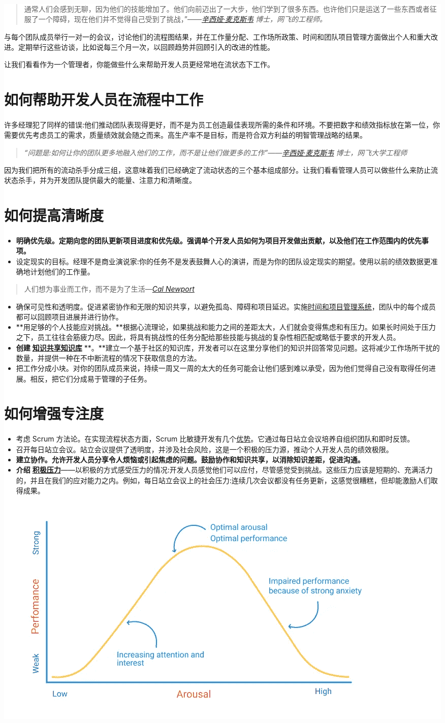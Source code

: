 > 通常人们会感到无聊，因为他们的技能增加了。他们向前迈出了一大步，他们学到了很多东西。也许他们只是运送了一些东西或者征服了一个障碍，现在他们并不觉得自己受到了挑战，”——[*辛西娅·麦克斯韦*](https://review.firstround.com/track-and-facilitate-your-engineers-flow-states-in-this-simple-way) *博士，网飞的工程师。*

与每个团队成员举行一对一的会议，讨论他们的流程图结果，并在工作量分配、工作场所政策、时间和团队项目管理方面做出个人和重大改进。定期举行这些访谈，比如说每三个月一次，以回顾趋势并回顾引入的改进的性能。

让我们看看作为一个管理者，你能做些什么来帮助开发人员更经常地在流状态下工作。

# 如何帮助开发人员在流程中工作

许多经理犯了同样的错误:他们推动团队表现得更好，而不是为员工创造最佳表现所需的条件和环境。不要把数字和绩效指标放在第一位，你需要优先考虑员工的需求，质量绩效就会随之而来。高生产率不是目标，而是符合双方利益的明智管理战略的结果。

> *“问题是:如何让你的团队更多地融入他们的工作，而不是让他们做更多的工作”——*[*辛西娅·麦克斯韦*](https://review.firstround.com/track-and-facilitate-your-engineers-flow-states-in-this-simple-way) *博士，网飞大学工程师*

因为我们把所有的流动杀手分成三组，这意味着我们已经确定了流动状态的三个基本组成部分。让我们看看管理人员可以做些什么来防止流状态杀手，并为开发团队提供最大的能量、注意力和清晰度。

# 如何提高清晰度

*   **明确优先级。定期向您的团队更新项目进度和优先级。强调单个开发人员如何为项目开发做出贡献，以及他们在工作范围内的优先事项。**
*   设定现实的目标。经理不是商业演说家:你的任务不是发表鼓舞人心的演讲，而是为你的团队设定现实的期望。使用以前的绩效数据更准确地计划他们的工作量。

> 人们想为事业而工作，而不是为了生活—[*Cal Newport*](https://positivepsychology.com/flow-at-work/)

*   确保可见性和透明度。促进紧密协作和无限的知识共享，以避免孤岛、障碍和项目延迟。实施[时间和项目管理系统](https://www.actitime.com/)，团队中的每个成员都可以回顾项目进展并进行协作。
*   **用足够的个人技能应对挑战。**根据心流理论，如果挑战和能力之间的差距太大，人们就会变得焦虑和有压力。如果长时间处于压力之下，员工往往会筋疲力尽。因此，将具有挑战性的任务分配给那些技能与挑战的复杂性相匹配或略低于要求的开发人员。
*   **创建** [**知识共享知识库**](https://www.monterail.com/blog/knowledge-sharing-software-development-company) **。**建立一个基于社区的知识库，开发者可以在这里分享他们的知识并回答常见问题。这将减少工作场所干扰的数量，并提供一种在不中断流程的情况下获取信息的方法。
*   把工作分成小块。对你的团队成员来说，持续一周又一周的太大的任务可能会让他们感到难以承受，因为他们觉得自己没有取得任何进展。相反，把它们分成易于管理的子任务。

# 如何增强专注度

*   考虑 Scrum 方法论。在实现流程状态方面，Scrum 比敏捷开发有几个[优势](https://www.guru99.com/agile-vs-scrum.html)。它通过每日站立会议培养自组织团队和即时反馈。
*   召开每日站立会议。站立会议提供了透明度，并涉及社会风险，这是一个积极的压力源，推动个人开发人员的绩效极限。
*   **建立协作。允许开发人员分享令人烦恼或引起焦虑的问题。鼓励协作和知识共享，以消除知识差距，促进沟通。**
*   **介绍** [**积极压力**](https://positivepsychology.com/what-is-eustress/)——以积极的方式感受压力的情况:开发人员感觉他们可以应付，尽管感觉受到挑战。这些压力应该是短期的、充满活力的，并且在我们的应对能力之内。例如，每日站立会议上的社会压力:连续几次会议都没有任务更新，这感觉很糟糕，但却能激励人们取得成果。

![](img/d7676227395f32bbd6aa04b519da8b27.png)
